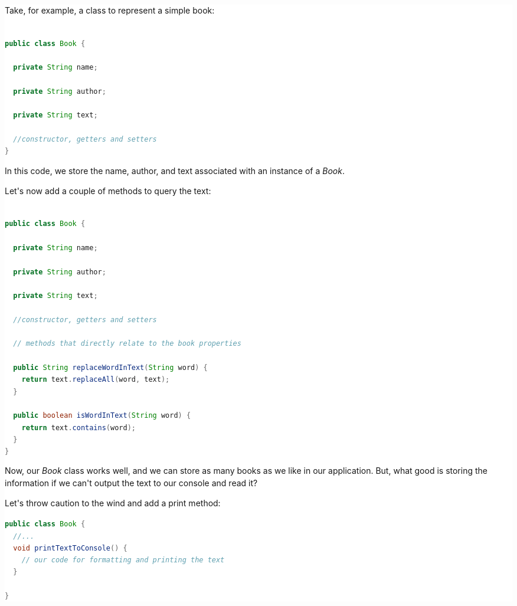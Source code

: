 Take, for example, a class to represent a simple book:

```java

public class Book {

  private String name;

  private String author;

  private String text;

  //constructor, getters and setters
}

```

In this code, we store the name, author, and text associated with an instance of a _Book_.

Let's now add a couple of methods to query the text:

```java

public class Book {

  private String name;

  private String author;

  private String text;

  //constructor, getters and setters

  // methods that directly relate to the book properties

  public String replaceWordInText(String word) {
    return text.replaceAll(word, text);
  }

  public boolean isWordInText(String word) {
    return text.contains(word);
  }
}

```

Now, our _Book_ class works well, and we can store as many books as we like in our application. But, what good is storing the information if we can't output the text to our console and read it?


Let's throw caution to the wind and add a print method:

```java
public class Book {
  //...
  void printTextToConsole() {
    // our code for formatting and printing the text
  }

}

```
